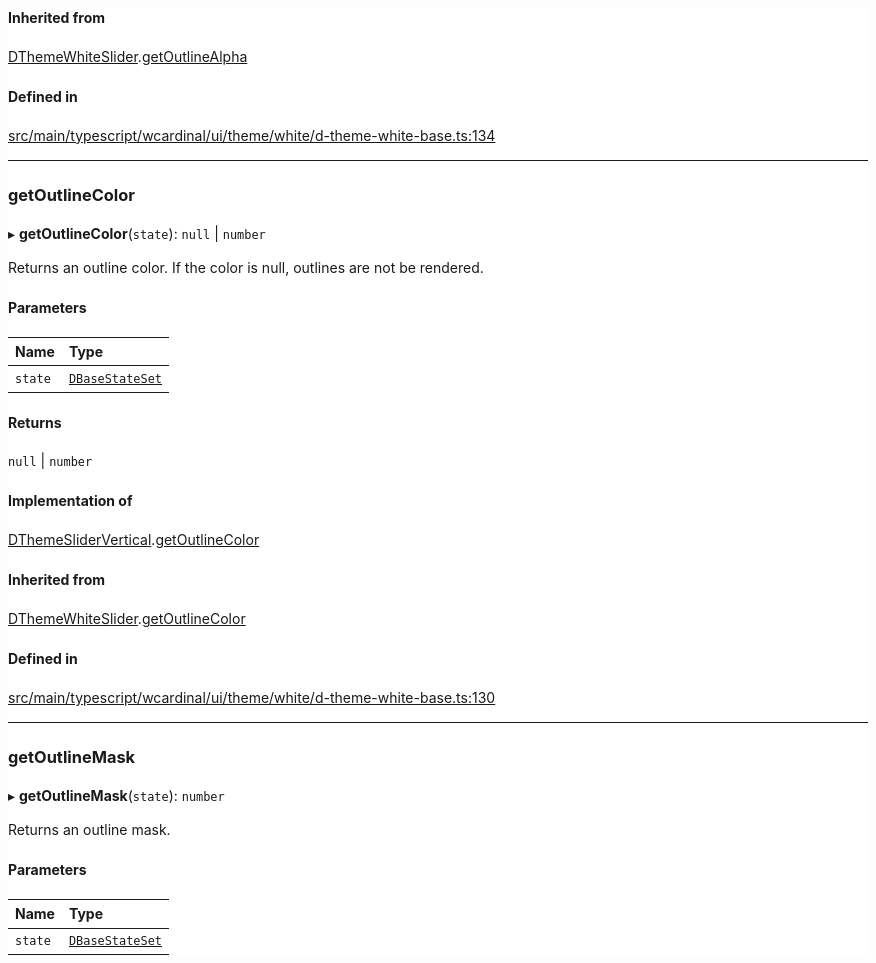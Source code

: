 #### Inherited from

[DThemeWhiteSlider](DThemeWhiteSlider.md).[getOutlineAlpha](DThemeWhiteSlider.md#getoutlinealpha)

#### Defined in

[src/main/typescript/wcardinal/ui/theme/white/d-theme-white-base.ts:134](https://github.com/winter-cardinal/winter-cardinal-ui/blob/v0.179.0/src/main/typescript/wcardinal/ui/theme/white/d-theme-white-base.ts#L134)

___

### getOutlineColor

▸ **getOutlineColor**(`state`): ``null`` \| `number`

Returns an outline color.
If the color is null, outlines are not be rendered.

#### Parameters

| Name | Type |
| :------ | :------ |
| `state` | [`DBaseStateSet`](../interfaces/DBaseStateSet.md) |

#### Returns

``null`` \| `number`

#### Implementation of

[DThemeSliderVertical](../interfaces/DThemeSliderVertical.md).[getOutlineColor](../interfaces/DThemeSliderVertical.md#getoutlinecolor)

#### Inherited from

[DThemeWhiteSlider](DThemeWhiteSlider.md).[getOutlineColor](DThemeWhiteSlider.md#getoutlinecolor)

#### Defined in

[src/main/typescript/wcardinal/ui/theme/white/d-theme-white-base.ts:130](https://github.com/winter-cardinal/winter-cardinal-ui/blob/v0.179.0/src/main/typescript/wcardinal/ui/theme/white/d-theme-white-base.ts#L130)

___

### getOutlineMask

▸ **getOutlineMask**(`state`): `number`

Returns an outline mask.

#### Parameters

| Name | Type |
| :------ | :------ |
| `state` | [`DBaseStateSet`](../interfaces/DBaseStateSet.md) |
